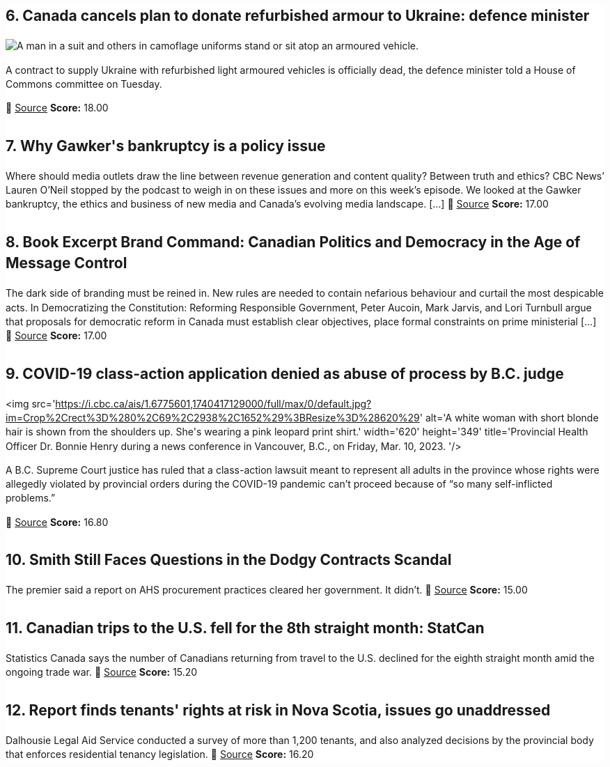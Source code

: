 ## 6. Canada cancels plan to donate refurbished armour to Ukraine: defence minister
<img src='https://i.cbc.ca/ais/d659afe9-311f-4243-accc-7502cd59e0f1,1761085781177/full/max/0/default.jpg?im=Crop%2Crect%3D%286%2C49%2C5016%2C2821%29%3BResize%3D%28620%29' alt='A man in a suit and others in camoflage uniforms stand or sit atop an armoured vehicle.' width='620' height='349' title='Prime Minister Justin Trudeau talks with soldiers around a Light Armoured Vehicle in the Combat Training Center at 5th Canadian Division Support Base Gagetown in Oromocto, New Brunswick on Tuesday November 8, 2022.  '/><p>A contract to supply Ukraine with refurbished light armoured vehicles is officially dead, the defence minister told a House of Commons committee on Tuesday.</p>
📍 [Source](https://www.cbc.ca/news/politics/canada-ukraine-light-armoured-vehicles-9.6947629?cmp=rss)
**Score:** 18.00

## 7. Why Gawker's bankruptcy is a policy issue
Where should media outlets draw the line between revenue generation and content quality? Between truth and ethics? CBC News’ Lauren O’Neil stopped by the podcast to weigh in on these issues and more on this week’s episode. We looked at the Gawker bankruptcy, the ethics and business of new media and Canada’s evolving media landscape. […]
📍 [Source](https://policyoptions.irpp.org/2016/08/policy-options-podcast-18-gawker-bankruptcy/)
**Score:** 17.00

## 8. Book Excerpt Brand Command: Canadian Politics and Democracy in the Age of Message Control
The dark side of branding must be reined in. New rules are needed to contain nefarious behaviour and curtail the most despicable acts. In Democratizing the Constitution: Reforming Responsible Government, Peter Aucoin, Mark Jarvis, and Lori Turnbull argue that proposals for democratic reform in Canada must establish clear objectives, place formal constraints on prime ministerial […]
📍 [Source](https://policyoptions.irpp.org/2016/07/book-excerpt-brand-command-canadian-politics-and-democracy-in-the-age-of-message-control/)
**Score:** 17.00

## 9. COVID-19 class-action application denied as abuse of process by B.C. judge
<img src='https://i.cbc.ca/ais/1.6775601,1740417129000/full/max/0/default.jpg?im=Crop%2Crect%3D%280%2C69%2C2938%2C1652%29%3BResize%3D%28620%29' alt='A white woman with short blonde hair is shown from the shoulders up. She's wearing a pink leopard print shirt.' width='620' height='349' title='Provincial Health Officer Dr. Bonnie Henry during a news conference in Vancouver, B.C., on Friday, Mar. 10, 2023. '/><p>A B.C. Supreme Court justice has ruled that a class-action lawsuit meant to represent all adults in the province whose rights were allegedly violated by provincial orders during the COVID-19 pandemic can’t proceed because of “so many self-inflicted problems.”</p>
📍 [Source](https://www.cbc.ca/news/canada/british-columbia/covid-19-class-action-application-denied-9.6948651?cmp=rss)
**Score:** 16.80

## 10. Smith Still Faces Questions in the Dodgy Contracts Scandal
The premier said a report on AHS procurement practices cleared her government. It didn’t.
📍 [Source](https://thetyee.ca/Opinion/2025/10/20/Smith-Still-Faces-Questions-Contracts-Scandal/)
**Score:** 15.00

## 11. Canadian trips to the U.S. fell for the 8th straight month: StatCan
Statistics Canada says the number of Canadians returning from travel to the U.S. declined for the eighth straight month amid the ongoing trade war.
📍 [Source](https://globalnews.ca/news/11489771/canada-united-states-travel-report-august-2025/)
**Score:** 15.20

## 12. Report finds tenants' rights at risk in Nova Scotia, issues go unaddressed
Dalhousie Legal Aid Service conducted a survey of more than 1,200 tenants, and also analyzed decisions by the provincial body that enforces residential tenancy legislation.
📍 [Source](https://globalnews.ca/news/11489714/tenants-rights-nova-scotia-report/)
**Score:** 16.20

